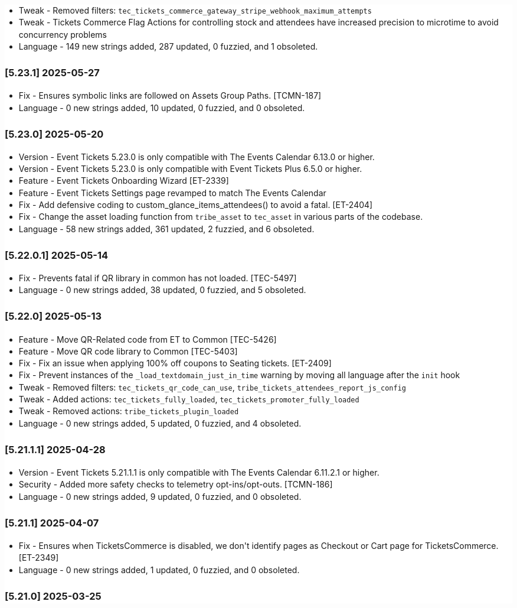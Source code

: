 * Tweak - Removed filters: `tec_tickets_commerce_gateway_stripe_webhook_maximum_attempts`
* Tweak - Tickets Commerce Flag Actions for controlling stock and attendees have increased precision to microtime to avoid concurrency problems
* Language - 149 new strings added, 287 updated, 0 fuzzied, and 1 obsoleted.

### [5.23.1] 2025-05-27

* Fix - Ensures symbolic links are followed on Assets Group Paths. [TCMN-187]
* Language - 0 new strings added, 10 updated, 0 fuzzied, and 0 obsoleted.

### [5.23.0] 2025-05-20

* Version - Event Tickets 5.23.0 is only compatible with The Events Calendar 6.13.0 or higher.
* Version - Event Tickets 5.23.0 is only compatible with Event Tickets Plus 6.5.0 or higher.
* Feature - Event Tickets Onboarding Wizard [ET-2339]
* Feature - Event Tickets Settings page revamped to match The Events Calendar
* Fix - Add defensive coding to custom_glance_items_attendees() to avoid a fatal. [ET-2404]
* Fix - Change the asset loading function from `tribe_asset` to `tec_asset` in various parts of the codebase.
* Language - 58 new strings added, 361 updated, 2 fuzzied, and 6 obsoleted.

### [5.22.0.1] 2025-05-14

* Fix - Prevents fatal if QR library in common has not loaded. [TEC-5497]
* Language - 0 new strings added, 38 updated, 0 fuzzied, and 5 obsoleted.

### [5.22.0] 2025-05-13

* Feature - Move QR-Related code from ET to Common [TEC-5426]
* Feature - Move QR code library to Common [TEC-5403]
* Fix - Fix an issue when applying 100% off coupons to Seating tickets. [ET-2409]
* Fix - Prevent instances of the `_load_textdomain_just_in_time` warning by moving all language after the `init` hook
* Tweak - Removed filters: `tec_tickets_qr_code_can_use`, `tribe_tickets_attendees_report_js_config`
* Tweak - Added actions: `tec_tickets_fully_loaded`, `tec_tickets_promoter_fully_loaded`
* Tweak - Removed actions: `tribe_tickets_plugin_loaded`
* Language - 0 new strings added, 5 updated, 0 fuzzied, and 4 obsoleted.

### [5.21.1.1] 2025-04-28

* Version - Event Tickets 5.21.1.1 is only compatible with The Events Calendar 6.11.2.1 or higher.
* Security - Added more safety checks to telemetry opt-ins/opt-outs. [TCMN-186]
* Language - 0 new strings added, 9 updated, 0 fuzzied, and 0 obsoleted.

### [5.21.1] 2025-04-07

* Fix - Ensures when TicketsCommerce is disabled, we don't identify pages as Checkout or Cart page for TicketsCommerce. [ET-2349]
* Language - 0 new strings added, 1 updated, 0 fuzzied, and 0 obsoleted.

### [5.21.0] 2025-03-25
